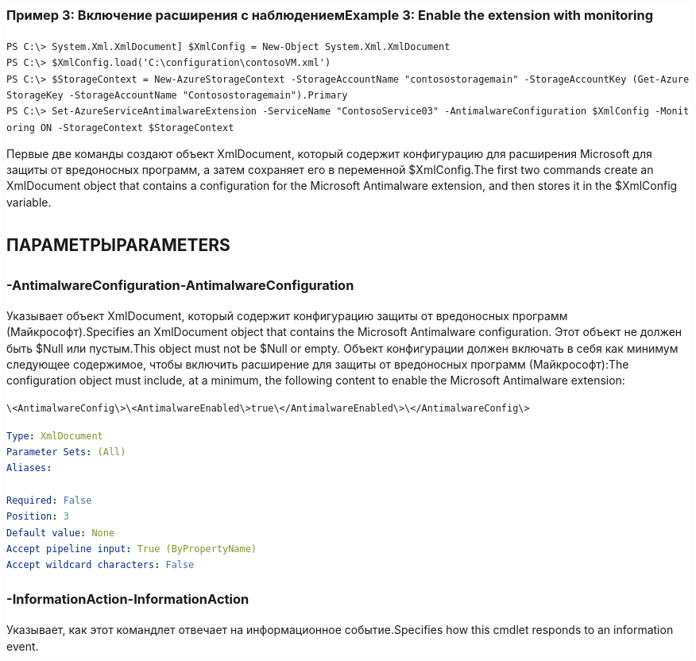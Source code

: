 ### <span data-ttu-id="8f29e-115">Пример 3: Включение расширения с наблюдением</span><span class="sxs-lookup"><span data-stu-id="8f29e-115">Example 3: Enable the extension with monitoring</span></span>
```
PS C:\> System.Xml.XmlDocument] $XmlConfig = New-Object System.Xml.XmlDocument 
PS C:\> $XmlConfig.load('C:\configuration\contosoVM.xml')
PS C:\> $StorageContext = New-AzureStorageContext -StorageAccountName "contosostoragemain" -StorageAccountKey (Get-AzureStorageKey -StorageAccountName "Contosostoragemain").Primary
PS C:\> Set-AzureServiceAntimalwareExtension -ServiceName "ContosoService03" -AntimalwareConfiguration $XmlConfig -Monitoring ON -StorageContext $StorageContext
```

<span data-ttu-id="8f29e-116">Первые две команды создают объект XmlDocument, который содержит конфигурацию для расширения Microsoft для защиты от вредоносных программ, а затем сохраняет его в переменной $XmlConfig.</span><span class="sxs-lookup"><span data-stu-id="8f29e-116">The first two commands create an XmlDocument object that contains a configuration for the Microsoft Antimalware extension, and then stores it in the $XmlConfig variable.</span></span>

## <span data-ttu-id="8f29e-117">ПАРАМЕТРЫ</span><span class="sxs-lookup"><span data-stu-id="8f29e-117">PARAMETERS</span></span>

### <span data-ttu-id="8f29e-118">-AntimalwareConfiguration</span><span class="sxs-lookup"><span data-stu-id="8f29e-118">-AntimalwareConfiguration</span></span>
<span data-ttu-id="8f29e-119">Указывает объект XmlDocument, который содержит конфигурацию защиты от вредоносных программ (Майкрософт).</span><span class="sxs-lookup"><span data-stu-id="8f29e-119">Specifies an XmlDocument object that contains the Microsoft Antimalware configuration.</span></span>
<span data-ttu-id="8f29e-120">Этот объект не должен быть $Null или пустым.</span><span class="sxs-lookup"><span data-stu-id="8f29e-120">This object must not be $Null or empty.</span></span>
<span data-ttu-id="8f29e-121">Объект конфигурации должен включать в себя как минимум следующее содержимое, чтобы включить расширение для защиты от вредоносных программ (Майкрософт):</span><span class="sxs-lookup"><span data-stu-id="8f29e-121">The configuration object must include, at a minimum, the following content to enable the Microsoft Antimalware extension:</span></span>

`\<AntimalwareConfig\>\<AntimalwareEnabled\>true\</AntimalwareEnabled\>\</AntimalwareConfig\>`

```yaml
Type: XmlDocument
Parameter Sets: (All)
Aliases: 

Required: False
Position: 3
Default value: None
Accept pipeline input: True (ByPropertyName)
Accept wildcard characters: False
```

### <span data-ttu-id="8f29e-122">-InformationAction</span><span class="sxs-lookup"><span data-stu-id="8f29e-122">-InformationAction</span></span>
<span data-ttu-id="8f29e-123">Указывает, как этот командлет отвечает на информационное событие.</span><span class="sxs-lookup"><span data-stu-id="8f29e-123">Specifies how this cmdlet responds to an information event.</span></span>
